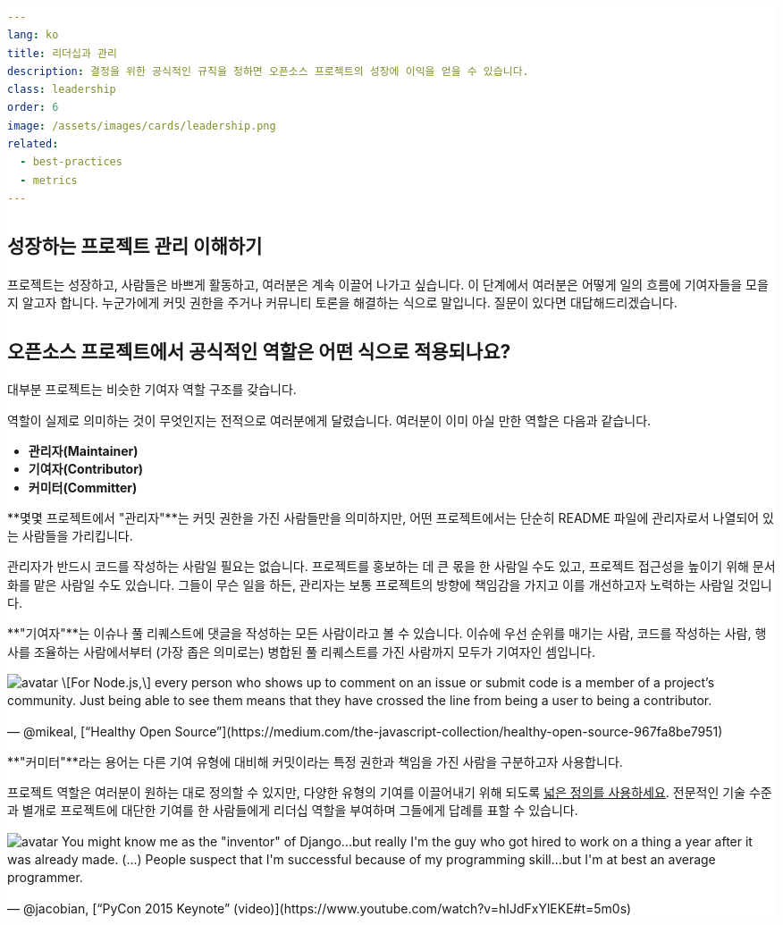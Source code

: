 ```yaml
---
lang: ko
title: 리더십과 관리
description: 결정을 위한 공식적인 규칙을 정하면 오픈소스 프로젝트의 성장에 이익을 얻을 수 있습니다.
class: leadership
order: 6
image: /assets/images/cards/leadership.png
related:
  - best-practices
  - metrics
---
```


## 성장하는 프로젝트 관리 이해하기

프로젝트는 성장하고, 사람들은 바쁘게 활동하고, 여러분은 계속 이끌어 나가고 싶습니다. 이 단계에서 여러분은 어떻게 일의 흐름에 기여자들을 모을지 알고자 합니다. 누군가에게 커밋 권한을 주거나 커뮤니티 토론을 해결하는 식으로 말입니다. 질문이 있다면 대답해드리겠습니다.

## 오픈소스 프로젝트에서 공식적인 역할은 어떤 식으로 적용되나요?

대부분 프로젝트는 비슷한 기여자 역할 구조를 갖습니다.

역할이 실제로 의미하는 것이 무엇인지는 전적으로 여러분에게 달렸습니다. 여러분이 이미 아실 만한 역할은 다음과 같습니다.

* **관리자(Maintainer)**
* **기여자(Contributor)**
* **커미터(Committer)**

**몇몇 프로젝트에서 "관리자"**는 커밋 권한을 가진 사람들만을 의미하지만, 어떤 프로젝트에서는 단순히 README 파일에 관리자로서 나열되어 있는 사람들을 가리킵니다.

관리자가 반드시 코드를 작성하는 사람일 필요는 없습니다. 프로젝트를 홍보하는 데 큰 몫을 한 사람일 수도 있고, 프로젝트 접근성을 높이기 위해 문서화를 맡은 사람일 수도 있습니다. 그들이 무슨 일을 하든, 관리자는 보통 프로젝트의 방향에 책임감을 가지고 이를 개선하고자 노력하는 사람일 것입니다.

**"기여자"**는 이슈나 풀 리퀘스트에 댓글을 작성하는 모든 사람이라고 볼 수 있습니다. 이슈에 우선 순위를 매기는 사람, 코드를 작성하는 사람, 행사를 조율하는 사람에서부터 (가장 좁은 의미로는) 병합된 풀 리퀘스트를 가진 사람까지 모두가 기여자인 셈입니다.

<aside markdown="1" class="pquote">
  <img src="https://avatars.githubusercontent.com/mikeal?s=180" class="pquote-avatar" alt="avatar">
  \[For Node.js,\] every person who shows up to comment on an issue or submit code is a member of a project’s community. Just being able to see them means that they have crossed the line from being a user to being a contributor.
  <p markdown="1" class="pquote-credit">
— @mikeal, [“Healthy Open Source”](https://medium.com/the-javascript-collection/healthy-open-source-967fa8be7951)
  </p>
</aside>

**"커미터"**라는 용어는 다른 기여 유형에 대비해 커밋이라는 특정 권한과 책임을 가진 사람을 구분하고자 사용합니다.

프로젝트 역할은 여러분이 원하는 대로 정의할 수 있지만, 다양한 유형의 기여를 이끌어내기 위해 되도록 [넓은 정의를 사용하세요](../how-to-contribute/#기여한다는-것의-의미). 전문적인 기술 수준과 별개로 프로젝트에 대단한 기여를 한 사람들에게 리더십 역할을 부여하며 그들에게 답례를 표할 수 있습니다.

<aside markdown="1" class="pquote">
  <img src="https://avatars.githubusercontent.com/jacobian?s=180" class="pquote-avatar" alt="avatar">
  You might know me as the "inventor" of Django...but really I'm the guy who got hired to work on a thing a year after it was already made. (...) People suspect that I'm successful because of my programming skill...but I'm at best an average programmer.
  <p markdown="1" class="pquote-credit">
— @jacobian, [“PyCon 2015 Keynote” (video)](https://www.youtube.com/watch?v=hIJdFxYlEKE#t=5m0s)
  </p>
</aside>
